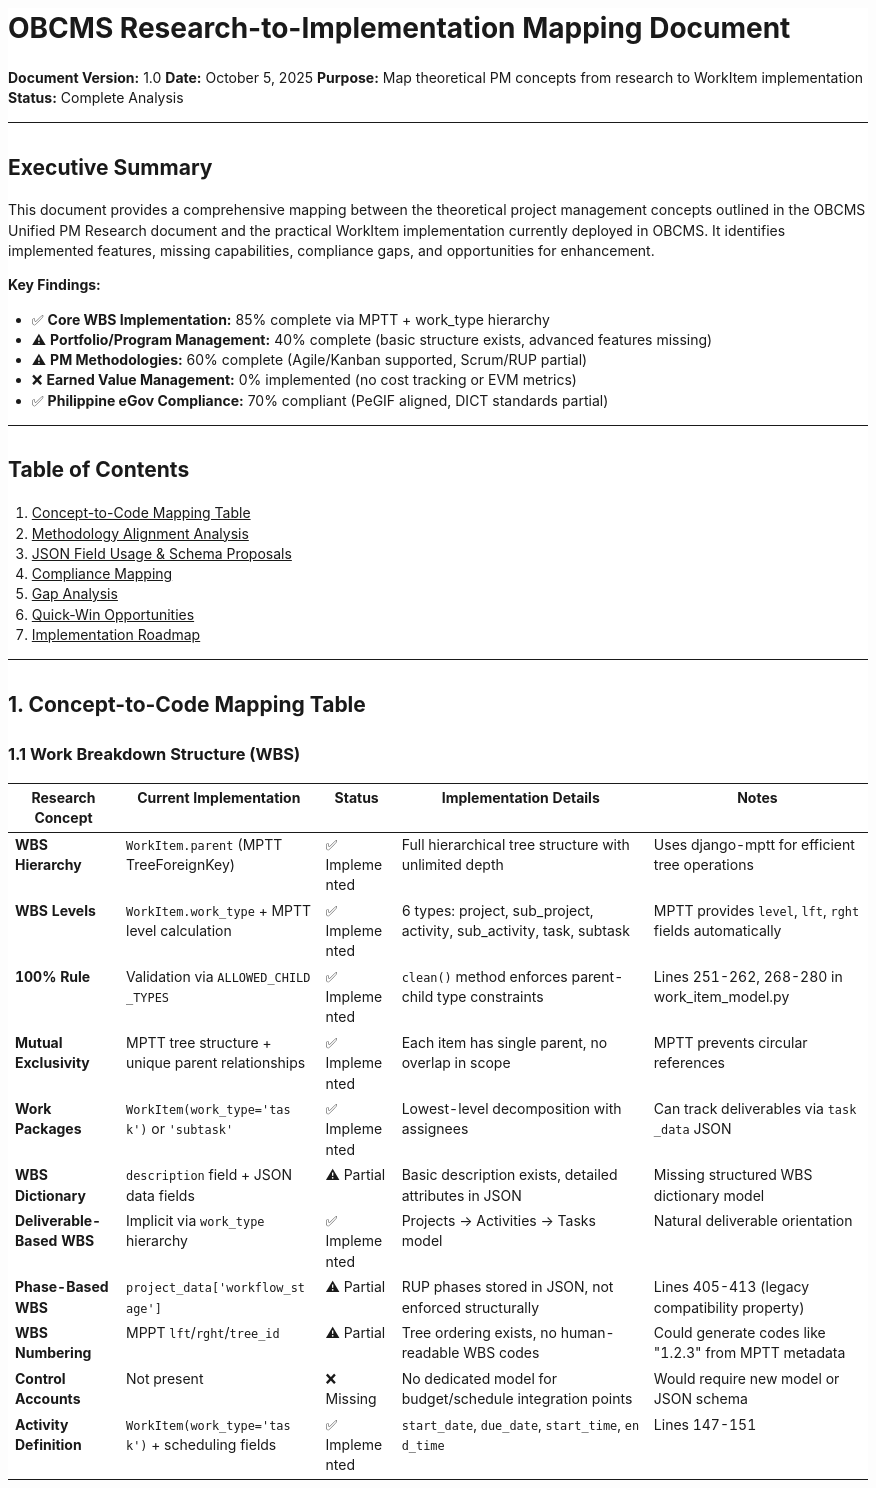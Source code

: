 # OBCMS Research-to-Implementation Mapping Document

**Document Version:** 1.0
**Date:** October 5, 2025
**Purpose:** Map theoretical PM concepts from research to WorkItem implementation
**Status:** Complete Analysis

---

## Executive Summary

This document provides a comprehensive mapping between the theoretical project management concepts outlined in the OBCMS Unified PM Research document and the practical WorkItem implementation currently deployed in OBCMS. It identifies implemented features, missing capabilities, compliance gaps, and opportunities for enhancement.

**Key Findings:**
- ✅ **Core WBS Implementation:** 85% complete via MPTT + work_type hierarchy
- ⚠️ **Portfolio/Program Management:** 40% complete (basic structure exists, advanced features missing)
- ⚠️ **PM Methodologies:** 60% complete (Agile/Kanban supported, Scrum/RUP partial)
- ❌ **Earned Value Management:** 0% implemented (no cost tracking or EVM metrics)
- ✅ **Philippine eGov Compliance:** 70% compliant (PeGIF aligned, DICT standards partial)

---

## Table of Contents

1. [Concept-to-Code Mapping Table](#concept-to-code-mapping-table)
2. [Methodology Alignment Analysis](#methodology-alignment-analysis)
3. [JSON Field Usage & Schema Proposals](#json-field-usage--schema-proposals)
4. [Compliance Mapping](#compliance-mapping)
5. [Gap Analysis](#gap-analysis)
6. [Quick-Win Opportunities](#quick-win-opportunities)
7. [Implementation Roadmap](#implementation-roadmap)

---

## 1. Concept-to-Code Mapping Table

### 1.1 Work Breakdown Structure (WBS)

| Research Concept | Current Implementation | Status | Implementation Details | Notes |
|------------------|------------------------|--------|------------------------|--------|
| **WBS Hierarchy** | `WorkItem.parent` (MPTT TreeForeignKey) | ✅ Implemented | Full hierarchical tree structure with unlimited depth | Uses django-mptt for efficient tree operations |
| **WBS Levels** | `WorkItem.work_type` + MPTT level calculation | ✅ Implemented | 6 types: project, sub_project, activity, sub_activity, task, subtask | MPTT provides `level`, `lft`, `rght` fields automatically |
| **100% Rule** | Validation via `ALLOWED_CHILD_TYPES` | ✅ Implemented | `clean()` method enforces parent-child type constraints | Lines 251-262, 268-280 in work_item_model.py |
| **Mutual Exclusivity** | MPTT tree structure + unique parent relationships | ✅ Implemented | Each item has single parent, no overlap in scope | MPTT prevents circular references |
| **Work Packages** | `WorkItem(work_type='task')` or `'subtask'` | ✅ Implemented | Lowest-level decomposition with assignees | Can track deliverables via `task_data` JSON |
| **WBS Dictionary** | `description` field + JSON data fields | ⚠️ Partial | Basic description exists, detailed attributes in JSON | Missing structured WBS dictionary model |
| **Deliverable-Based WBS** | Implicit via `work_type` hierarchy | ✅ Implemented | Projects → Activities → Tasks model | Natural deliverable orientation |
| **Phase-Based WBS** | `project_data['workflow_stage']` | ⚠️ Partial | RUP phases stored in JSON, not enforced structurally | Lines 405-413 (legacy compatibility property) |
| **WBS Numbering** | MPPT `lft`/`rght`/`tree_id` | ⚠️ Partial | Tree ordering exists, no human-readable WBS codes | Could generate codes like "1.2.3" from MPTT metadata |
| **Control Accounts** | Not present | ❌ Missing | No dedicated model for budget/schedule integration points | Would require new model or JSON schema |
| **Activity Definition** | `WorkItem(work_type='task')` + scheduling fields | ✅ Implemented | `start_date`, `due_date`, `start_time`, `end_time` | Lines 147-151 |